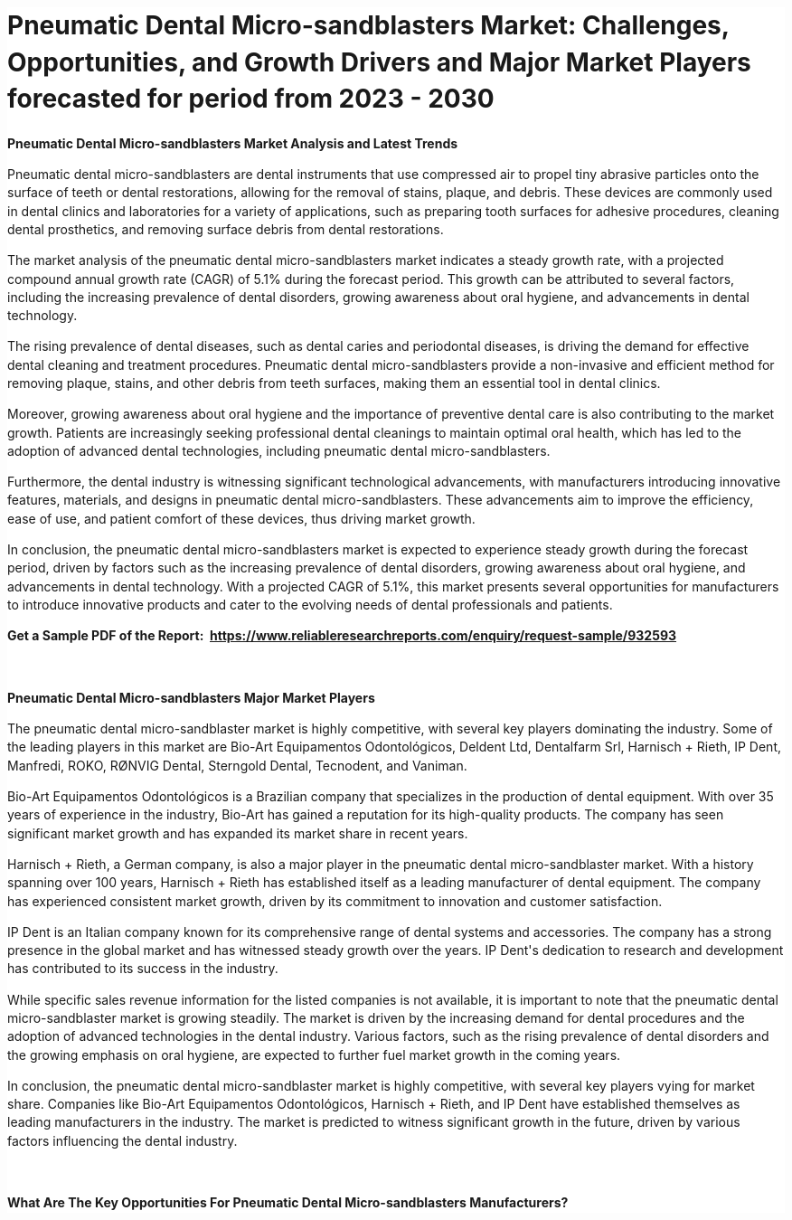 <p><h1>Pneumatic Dental Micro-sandblasters Market: Challenges, Opportunities, and Growth Drivers and Major Market Players forecasted for period from 2023 - 2030</h1></p><p><strong>Pneumatic Dental Micro-sandblasters Market Analysis and Latest Trends</strong></p>
<p><p>Pneumatic dental micro-sandblasters are dental instruments that use compressed air to propel tiny abrasive particles onto the surface of teeth or dental restorations, allowing for the removal of stains, plaque, and debris. These devices are commonly used in dental clinics and laboratories for a variety of applications, such as preparing tooth surfaces for adhesive procedures, cleaning dental prosthetics, and removing surface debris from dental restorations.</p><p>The market analysis of the pneumatic dental micro-sandblasters market indicates a steady growth rate, with a projected compound annual growth rate (CAGR) of 5.1% during the forecast period. This growth can be attributed to several factors, including the increasing prevalence of dental disorders, growing awareness about oral hygiene, and advancements in dental technology.</p><p>The rising prevalence of dental diseases, such as dental caries and periodontal diseases, is driving the demand for effective dental cleaning and treatment procedures. Pneumatic dental micro-sandblasters provide a non-invasive and efficient method for removing plaque, stains, and other debris from teeth surfaces, making them an essential tool in dental clinics.</p><p>Moreover, growing awareness about oral hygiene and the importance of preventive dental care is also contributing to the market growth. Patients are increasingly seeking professional dental cleanings to maintain optimal oral health, which has led to the adoption of advanced dental technologies, including pneumatic dental micro-sandblasters.</p><p>Furthermore, the dental industry is witnessing significant technological advancements, with manufacturers introducing innovative features, materials, and designs in pneumatic dental micro-sandblasters. These advancements aim to improve the efficiency, ease of use, and patient comfort of these devices, thus driving market growth.</p><p>In conclusion, the pneumatic dental micro-sandblasters market is expected to experience steady growth during the forecast period, driven by factors such as the increasing prevalence of dental disorders, growing awareness about oral hygiene, and advancements in dental technology. With a projected CAGR of 5.1%, this market presents several opportunities for manufacturers to introduce innovative products and cater to the evolving needs of dental professionals and patients.</p></p>
<p><strong>Get a Sample PDF of the Report:&nbsp; <a href="https://www.reliableresearchreports.com/enquiry/request-sample/932593">https://www.reliableresearchreports.com/enquiry/request-sample/932593</a></strong></p>
<p>&nbsp;</p>
<p><strong>Pneumatic Dental Micro-sandblasters Major Market Players</strong></p>
<p><p>The pneumatic dental micro-sandblaster market is highly competitive, with several key players dominating the industry. Some of the leading players in this market are Bio-Art Equipamentos Odontológicos, Deldent Ltd, Dentalfarm Srl, Harnisch + Rieth, IP Dent, Manfredi, ROKO, RØNVIG Dental, Sterngold Dental, Tecnodent, and Vaniman. </p><p>Bio-Art Equipamentos Odontológicos is a Brazilian company that specializes in the production of dental equipment. With over 35 years of experience in the industry, Bio-Art has gained a reputation for its high-quality products. The company has seen significant market growth and has expanded its market share in recent years.</p><p>Harnisch + Rieth, a German company, is also a major player in the pneumatic dental micro-sandblaster market. With a history spanning over 100 years, Harnisch + Rieth has established itself as a leading manufacturer of dental equipment. The company has experienced consistent market growth, driven by its commitment to innovation and customer satisfaction.</p><p>IP Dent is an Italian company known for its comprehensive range of dental systems and accessories. The company has a strong presence in the global market and has witnessed steady growth over the years. IP Dent's dedication to research and development has contributed to its success in the industry.</p><p>While specific sales revenue information for the listed companies is not available, it is important to note that the pneumatic dental micro-sandblaster market is growing steadily. The market is driven by the increasing demand for dental procedures and the adoption of advanced technologies in the dental industry. Various factors, such as the rising prevalence of dental disorders and the growing emphasis on oral hygiene, are expected to further fuel market growth in the coming years.</p><p>In conclusion, the pneumatic dental micro-sandblaster market is highly competitive, with several key players vying for market share. Companies like Bio-Art Equipamentos Odontológicos, Harnisch + Rieth, and IP Dent have established themselves as leading manufacturers in the industry. The market is predicted to witness significant growth in the future, driven by various factors influencing the dental industry.</p></p>
<p>&nbsp;</p>
<p><strong>What Are The Key Opportunities For Pneumatic Dental Micro-sandblasters Manufacturers?</strong></p>